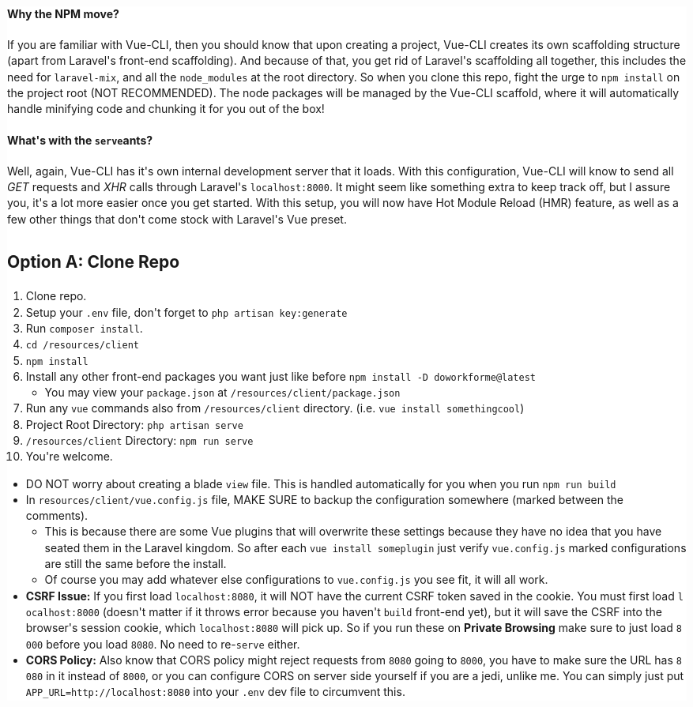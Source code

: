 #### Why the NPM move?
If you are familiar with Vue-CLI, then you should know that upon creating a project, Vue-CLI creates its own scaffolding
structure (apart from Laravel's front-end scaffolding). And because of that, you get rid of Laravel's scaffolding all 
together, this includes the need for `laravel-mix`, and all the `node_modules` at the root directory. So when you clone
this repo, fight the urge to `npm install` on the project root (NOT RECOMMENDED). The node packages will be managed by 
the Vue-CLI scaffold, where it will automatically handle minifying code and chunking it for you out of the box!

#### What's with the `serve`ants?
Well, again, Vue-CLI has it's own internal development server that it loads. With this configuration, Vue-CLI will know
to send all *GET* requests and *XHR* calls through Laravel's `localhost:8000`. It might seem like something extra to 
keep track off, but I assure you, it's a lot more easier once you get started. With this setup, you will now have
Hot Module Reload (HMR) feature, as well as a few other things that don't come stock with Laravel's Vue preset.

## Option A: Clone Repo
1. Clone repo.
2. Setup your `.env` file, don't forget to `php artisan key:generate`
3. Run `composer install`.
4. `cd /resources/client`
5. `npm install`
6. Install any other front-end packages you want just like before `npm install -D doworkforme@latest`
    * You may view your `package.json` at `/resources/client/package.json`
7. Run any `vue` commands also from `/resources/client` directory. (i.e. `vue install somethingcool`)
8. Project Root Directory: `php artisan serve`
9. `/resources/client` Directory: `npm run serve`
10. You're welcome.

* DO NOT worry about creating a blade `view` file. This is handled automatically for you when you run `npm run build`
* In `resources/client/vue.config.js` file, MAKE SURE to backup the configuration somewhere (marked between the comments).
    * This is because there are some Vue plugins that will overwrite these settings because they have no idea that you
    have seated them in the Laravel kingdom. So after each `vue install someplugin` just verify `vue.config.js` marked 
    configurations are still the same before the install.
    * Of course you may add whatever else configurations to `vue.config.js` you see fit, it will all work.
* **CSRF Issue:** If you first load `localhost:8080`, it will NOT have the current CSRF token saved in the cookie. 
You must first load `localhost:8000` (doesn't matter if it throws error because you haven't `build` front-end yet), but 
it will save the CSRF into the browser's session cookie, which `localhost:8080` will pick up. So if you run these on 
**Private Browsing** make sure to just load `8000` before you load `8080`. No need to re-`serve` either.
* **CORS Policy:** Also know that CORS policy might reject requests from `8080` going to `8000`, you have to make sure
the URL has `8080` in it instead of `8000`, or you can configure CORS on server side yourself if you are a jedi, unlike
me. You can simply just put `APP_URL=http://localhost:8080` into your `.env` dev file to circumvent this.